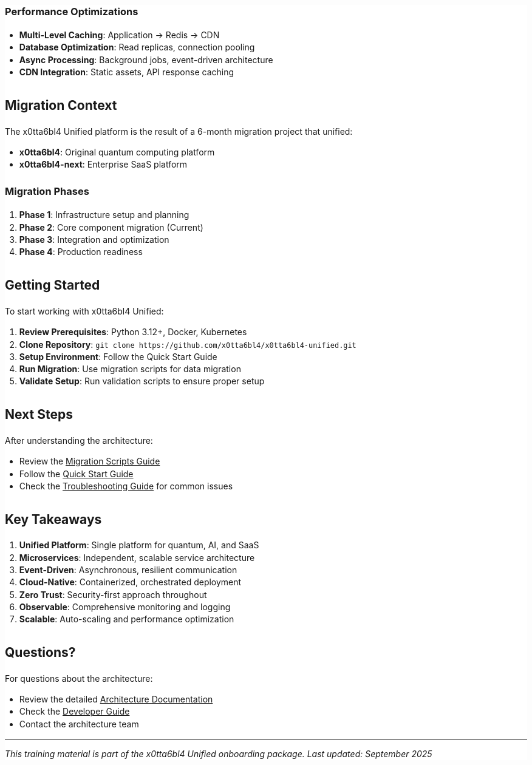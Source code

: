 ### Performance Optimizations
- **Multi-Level Caching**: Application → Redis → CDN
- **Database Optimization**: Read replicas, connection pooling
- **Async Processing**: Background jobs, event-driven architecture
- **CDN Integration**: Static assets, API response caching

## Migration Context

The x0tta6bl4 Unified platform is the result of a 6-month migration project that unified:

- **x0tta6bl4**: Original quantum computing platform
- **x0tta6bl4-next**: Enterprise SaaS platform

### Migration Phases
1. **Phase 1**: Infrastructure setup and planning
2. **Phase 2**: Core component migration (Current)
3. **Phase 3**: Integration and optimization
4. **Phase 4**: Production readiness

## Getting Started

To start working with x0tta6bl4 Unified:

1. **Review Prerequisites**: Python 3.12+, Docker, Kubernetes
2. **Clone Repository**: `git clone https://github.com/x0tta6bl4/x0tta6bl4-unified.git`
3. **Setup Environment**: Follow the Quick Start Guide
4. **Run Migration**: Use migration scripts for data migration
5. **Validate Setup**: Run validation scripts to ensure proper setup

## Next Steps

After understanding the architecture:
- Review the [Migration Scripts Guide](migration_scripts_guide.md)
- Follow the [Quick Start Guide](quick_start_guide.md)
- Check the [Troubleshooting Guide](troubleshooting_guide.md) for common issues

## Key Takeaways

1. **Unified Platform**: Single platform for quantum, AI, and SaaS
2. **Microservices**: Independent, scalable service architecture
3. **Event-Driven**: Asynchronous, resilient communication
4. **Cloud-Native**: Containerized, orchestrated deployment
5. **Zero Trust**: Security-first approach throughout
6. **Observable**: Comprehensive monitoring and logging
7. **Scalable**: Auto-scaling and performance optimization

## Questions?

For questions about the architecture:
- Review the detailed [Architecture Documentation](../architecture/overview.md)
- Check the [Developer Guide](../developer/getting-started.md)
- Contact the architecture team

---

*This training material is part of the x0tta6bl4 Unified onboarding package. Last updated: September 2025*